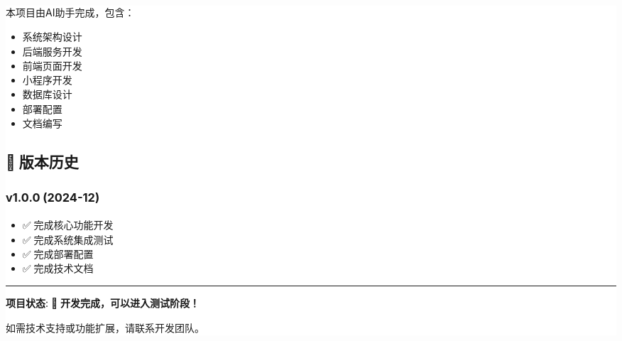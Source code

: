 本项目由AI助手完成，包含：
- 系统架构设计
- 后端服务开发
- 前端页面开发
- 小程序开发
- 数据库设计
- 部署配置
- 文档编写

## 📝 版本历史

### v1.0.0 (2024-12)
- ✅ 完成核心功能开发
- ✅ 完成系统集成测试
- ✅ 完成部署配置
- ✅ 完成技术文档

---

**项目状态**: 🎉 **开发完成，可以进入测试阶段！**

如需技术支持或功能扩展，请联系开发团队。




